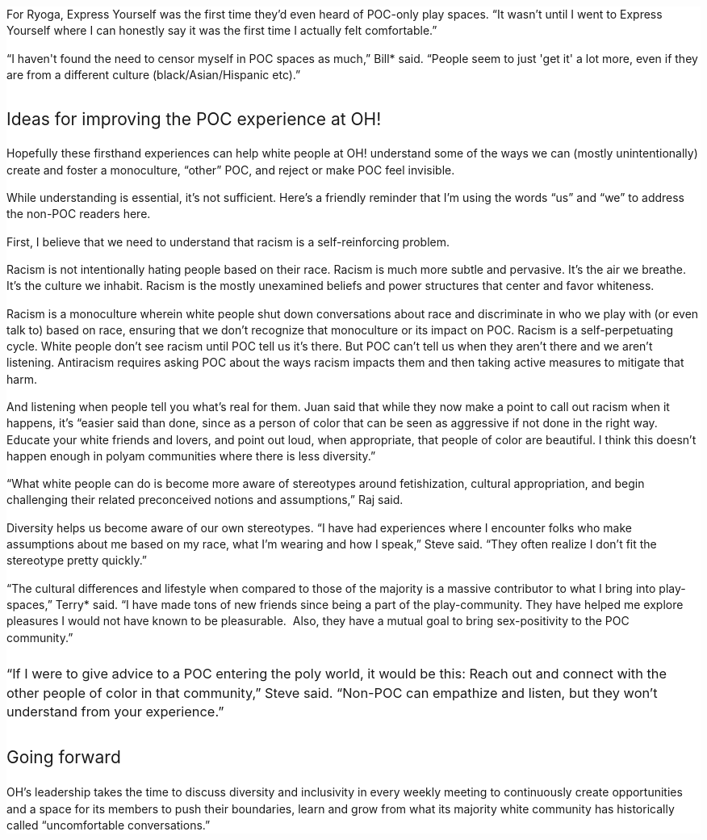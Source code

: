 <span style="font-weight: 400;">For Ryoga, Express Yourself was the first time they’d even heard of POC-only play spaces. “It wasn’t until I went to Express Yourself where I can honestly say it was the first time I actually felt comfortable.”</span>

<span style="font-weight: 400;">“I haven't found the need to censor myself in POC spaces as much,” Bill* said. “People seem to just 'get it' a lot more, even if they are from a different culture (black/Asian/Hispanic etc).” </span>
<h2><span style="font-weight: 400;">Ideas for improving the POC experience at OH!</span></h2>
<span style="font-weight: 400;">Hopefully these firsthand experiences can help white people at OH! understand some of the ways we can (mostly unintentionally) create and foster a monoculture, “other” POC, and reject or make POC feel invisible.</span>

<span style="font-weight: 400;">While understanding is essential, it’s not sufficient. Here’s a friendly reminder that I’m using the words “us” and “we” to address the non-POC readers here.</span>

<span style="font-weight: 400;">First, I believe that we need to understand that racism is a self-reinforcing problem. </span>

<span style="font-weight: 400;">Racism is not intentionally hating people based on their race. Racism is much more subtle and pervasive. It’s the air we breathe. It’s the culture we inhabit. Racism is the mostly unexamined beliefs and power structures that center and favor whiteness. </span>

<span style="font-weight: 400;">Racism is a monoculture wherein white people shut down conversations about race and discriminate in who we play with (or even talk to) based on race, ensuring that we don’t recognize that monoculture or its impact on POC. Racism is a self-perpetuating cycle. White people don’t see racism until POC tell us it’s there. But POC can’t tell us when they aren’t there and we aren’t listening. Antiracism requires asking POC about the ways racism impacts them and then taking active measures to mitigate that harm. </span>

<span style="font-weight: 400;">And listening when people tell you what’s real for them. Juan said that while they now make a point to call out racism when it happens, it’s “easier said than done, since as a person of color that can be seen as aggressive if not done in the right way. Educate your white friends and lovers, and point out loud, when appropriate, that people of color are beautiful. I think this doesn’t happen enough in polyam communities where there is less diversity.”</span>

<span style="font-weight: 400;">“What white people can do is become more aware of stereotypes around fetishization, cultural appropriation, and begin challenging their related preconceived notions and assumptions,” Raj said. </span>

<span style="font-weight: 400;">Diversity helps us become aware of our own stereotypes. “I have had experiences where I encounter folks who make assumptions about me based on my race, what I’m wearing and how I speak,” Steve said. “They often realize I don’t fit the stereotype pretty quickly.”</span>

<span style="font-weight: 400;">“The cultural differences and lifestyle when compared to those of the majority is a massive contributor to what I bring into play-spaces,” Terry* said. “I have made tons of new friends since being a part of the play-community. They have helped me explore pleasures I would not have known to be pleasurable.  Also, they have a mutual goal to bring sex-positivity to the POC community.” </span>
<h3><span style="font-weight: 400;">“If I were to give advice to a POC entering the poly world, it would be this: Reach out and connect with the other people of color in that community,” Steve said. “Non-POC can empathize and listen, but they won’t understand from your experience.” </span></h3>
<h2><span style="font-weight: 400;">Going forward</span></h2>
<span style="font-weight: 400;">OH’s leadership takes the time to discuss diversity and inclusivity in every weekly meeting to continuously create opportunities and a space for its members to push their boundaries, learn and grow from what its majority white community has historically called “uncomfortable conversations.” </span>
